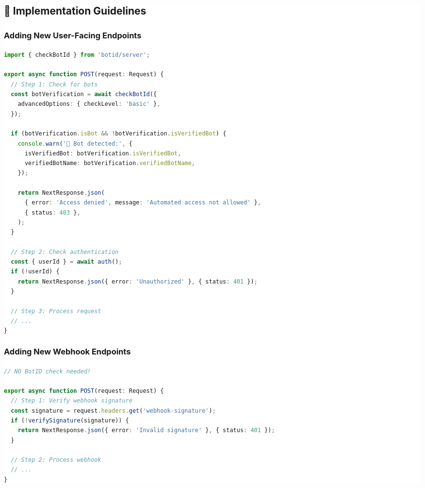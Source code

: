 ## 🔧 Implementation Guidelines

### Adding New User-Facing Endpoints

```typescript
import { checkBotId } from 'botid/server';

export async function POST(request: Request) {
  // Step 1: Check for bots
  const botVerification = await checkBotId({
    advancedOptions: { checkLevel: 'basic' },
  });

  if (botVerification.isBot && !botVerification.isVerifiedBot) {
    console.warn('🚫 Bot detected:', {
      isVerifiedBot: botVerification.isVerifiedBot,
      verifiedBotName: botVerification.verifiedBotName,
    });

    return NextResponse.json(
      { error: 'Access denied', message: 'Automated access not allowed' },
      { status: 403 },
    );
  }

  // Step 2: Check authentication
  const { userId } = await auth();
  if (!userId) {
    return NextResponse.json({ error: 'Unauthorized' }, { status: 401 });
  }

  // Step 3: Process request
  // ...
}
```

### Adding New Webhook Endpoints

```typescript
// NO BotID check needed!

export async function POST(request: Request) {
  // Step 1: Verify webhook signature
  const signature = request.headers.get('webhook-signature');
  if (!verifySignature(signature)) {
    return NextResponse.json({ error: 'Invalid signature' }, { status: 401 });
  }

  // Step 2: Process webhook
  // ...
}
```
